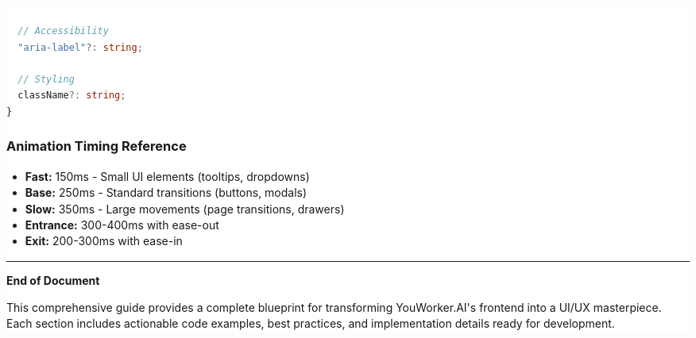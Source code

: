 ```typescript

  // Accessibility
  "aria-label"?: string;

  // Styling
  className?: string;
}
```

### Animation Timing Reference
- **Fast:** 150ms - Small UI elements (tooltips, dropdowns)
- **Base:** 250ms - Standard transitions (buttons, modals)
- **Slow:** 350ms - Large movements (page transitions, drawers)
- **Entrance:** 300-400ms with ease-out
- **Exit:** 200-300ms with ease-in

---

**End of Document**

This comprehensive guide provides a complete blueprint for transforming YouWorker.AI's frontend into a UI/UX masterpiece. Each section includes actionable code examples, best practices, and implementation details ready for development.
